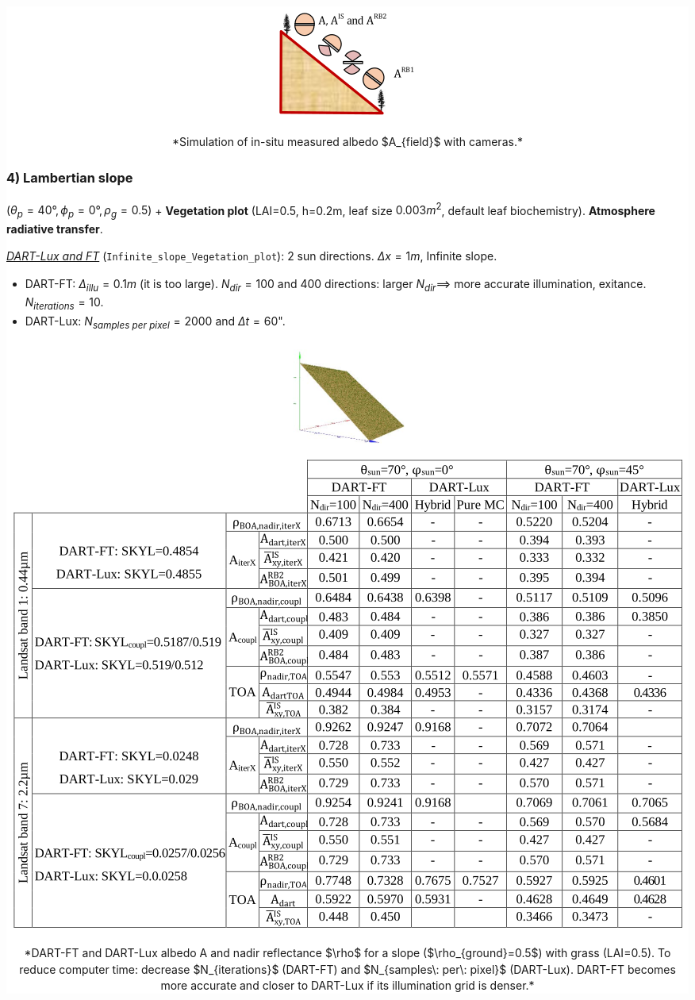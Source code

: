 <center><img src="./media/simulation_in_situ.png"><p>*Simulation of in-situ measured albedo $A_{field}$ with cameras.*</p></img></center>


### 4) Lambertian slope 
$(\theta_p=40°,\phi_p=0°, \rho_g=0.5)$ + **Vegetation plot** (LAI=0.5, h=0.2m, leaf
size $0.003m^2$, default leaf biochemistry). **Atmosphere radiative transfer**.

<u>*DART-Lux and FT*</u> (`Infinite_slope_Vegetation_plot`): 2 sun directions. $\Delta x=1m$, Infinite slope.

- DART-FT: $\Delta_{illu}=0.1m$ (it is too large). $N_{dir}=100$ and 400 directions: larger $N_{dir} \implies$ more accurate illumination, exitance. $N_{iterations}=10$.
- DART-Lux: $N_{samples \:per\: pixel}=2000$ and $\Delta t=60$".

<center><img src="./media/lambertian_slope.png"></img></center>

<center><img src="./media/dart_ft_and_dart_lux_albedo.png"><p>*DART-FT and DART-Lux albedo A and nadir reflectance $\rho$ for a slope ($\rho_{ground}=0.5$) with grass (LAI=0.5). To reduce computer time: decrease $N_{iterations}$ (DART-FT) and $N_{samples\: per\: pixel}$ (DART-Lux). DART-FT becomes more accurate and closer to DART-Lux if its illumination grid is denser.*</p></img></center>
